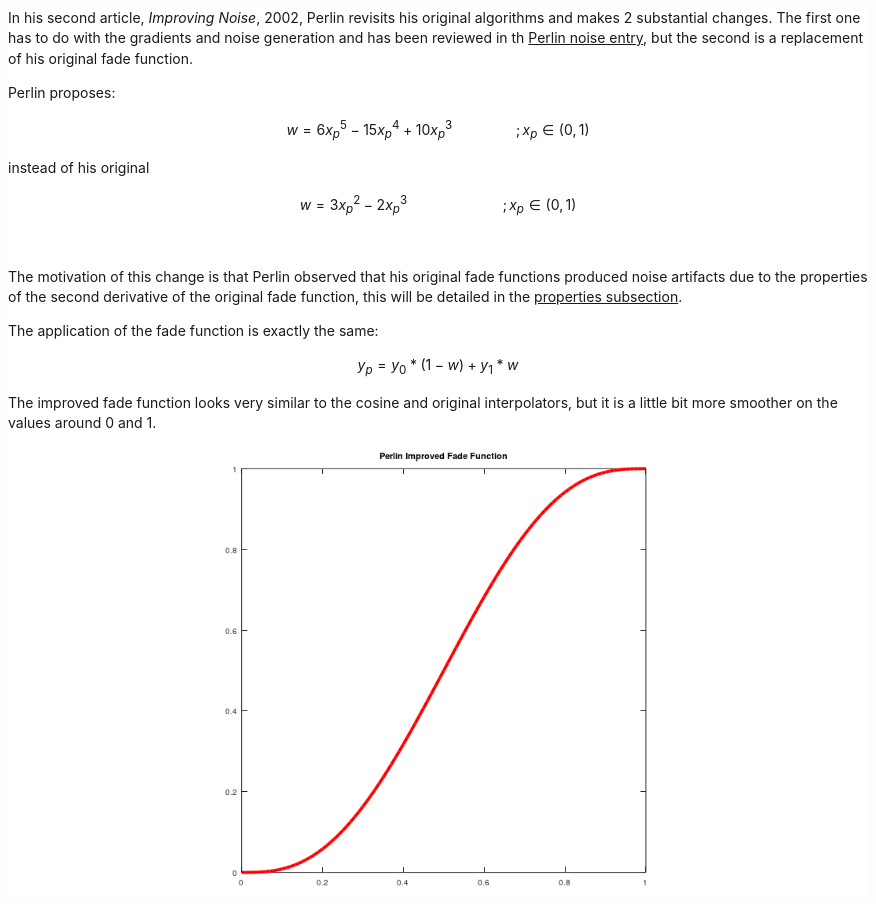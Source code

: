 In his second article, _Improving Noise_, 2002, Perlin revisits his original algorithms and makes 2 substantial changes. The first one has to do with the gradients and noise generation and has been reviewed in th [Perlin noise entry](./perlinnoise.md), but the second is a replacement of his original fade function. 

Perlin proposes:

```math
w = 6x_p^5 - 15x_p^4 + 10x_p^3 \qquad \qquad ;x_p \in (0,1)
```
instead of his original

```math
w = 3x_p^2 - 2x_p^3 \qquad \qquad \qquad ;x_p \in (0,1)
```
<br/>

The motivation of this change is that Perlin observed that his original fade functions produced noise artifacts due to the properties of the second derivative of the original fade function, this will be detailed in the [properties subsection](#properties-of-the-fade-functions).

The application of the fade function is exactly the same:

```math
y_p = y_0*(1-w) + y_1 * w
```

The improved fade function looks very similar to the cosine and original interpolators, but it is a little bit more smoother on the values around 0 and 1.
<div style="width:50%; margin: auto;">
<p align="center" width='50%'>
<img src="images/perlinImprovedInterp.png" alt="Ken Perlin's improved fade function" />
</p>
</div>
